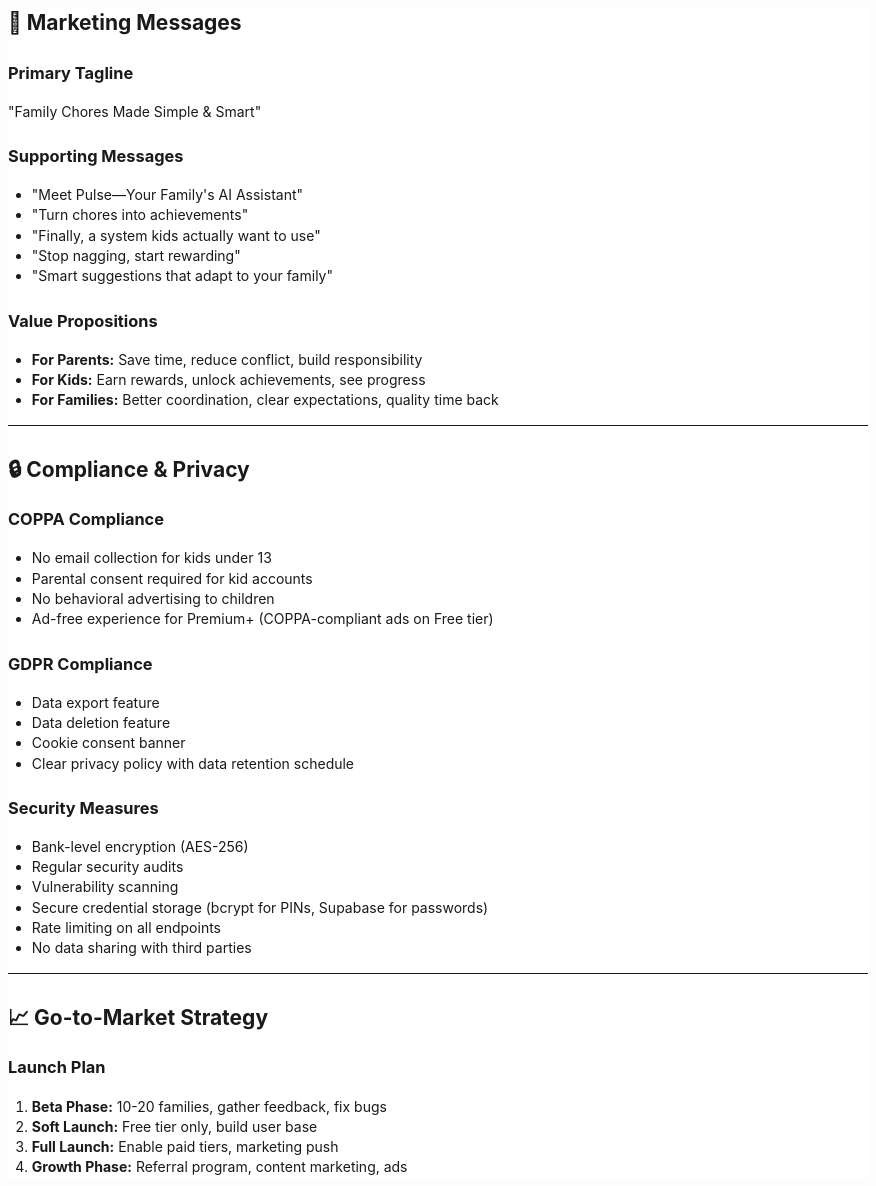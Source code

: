 
## 📣 Marketing Messages

### Primary Tagline
"Family Chores Made Simple & Smart"

### Supporting Messages
- "Meet Pulse—Your Family's AI Assistant"
- "Turn chores into achievements"
- "Finally, a system kids actually want to use"
- "Stop nagging, start rewarding"
- "Smart suggestions that adapt to your family"

### Value Propositions
- **For Parents:** Save time, reduce conflict, build responsibility
- **For Kids:** Earn rewards, unlock achievements, see progress
- **For Families:** Better coordination, clear expectations, quality time back

---

## 🔒 Compliance & Privacy

### COPPA Compliance
- No email collection for kids under 13
- Parental consent required for kid accounts
- No behavioral advertising to children
- Ad-free experience for Premium+ (COPPA-compliant ads on Free tier)

### GDPR Compliance
- Data export feature
- Data deletion feature
- Cookie consent banner
- Clear privacy policy with data retention schedule

### Security Measures
- Bank-level encryption (AES-256)
- Regular security audits
- Vulnerability scanning
- Secure credential storage (bcrypt for PINs, Supabase for passwords)
- Rate limiting on all endpoints
- No data sharing with third parties

---

## 📈 Go-to-Market Strategy

### Launch Plan
1. **Beta Phase:** 10-20 families, gather feedback, fix bugs
2. **Soft Launch:** Free tier only, build user base
3. **Full Launch:** Enable paid tiers, marketing push
4. **Growth Phase:** Referral program, content marketing, ads
